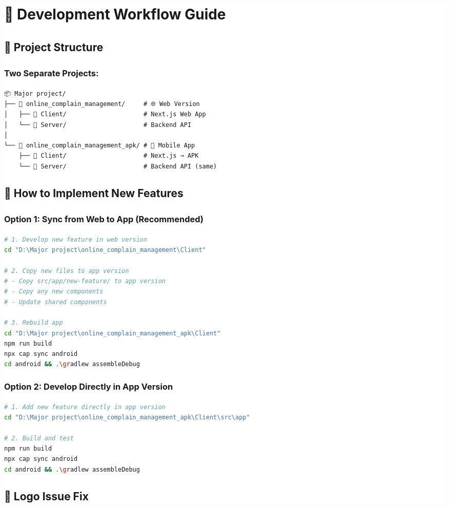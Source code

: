 # 🔄 Development Workflow Guide

## 📁 **Project Structure**

### **Two Separate Projects:**
```
📦 Major project/
├── 📁 online_complain_management/     # 🌐 Web Version
│   ├── 📁 Client/                     # Next.js Web App
│   └── 📁 Server/                     # Backend API
│
└── 📁 online_complain_management_apk/ # 📱 Mobile App
    ├── 📁 Client/                     # Next.js → APK
    └── 📁 Server/                     # Backend API (same)
```

## 🔄 **How to Implement New Features**

### **Option 1: Sync from Web to App (Recommended)**
```bash
# 1. Develop new feature in web version
cd "D:\Major project\online_complain_management\Client"

# 2. Copy new files to app version
# - Copy src/app/new-feature/ to app version
# - Copy any new components
# - Update shared components

# 3. Rebuild app
cd "D:\Major project\online_complain_management_apk\Client"
npm run build
npx cap sync android
cd android && .\gradlew assembleDebug
```

### **Option 2: Develop Directly in App Version**
```bash
# 1. Add new feature directly in app version
cd "D:\Major project\online_complain_management_apk\Client\src\app"

# 2. Build and test
npm run build
npx cap sync android
cd android && .\gradlew assembleDebug
```

## 🎨 **Logo Issue Fix**
